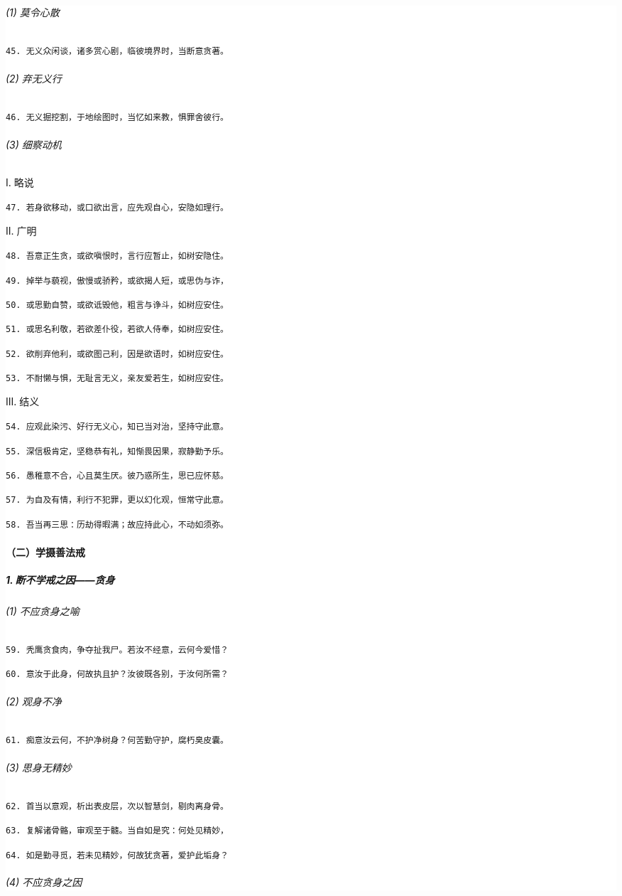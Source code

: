 ###### (1) 莫令心散

`45. 无义众闲谈，诸多赏心剧，临彼境界时，当断意贪著。`

###### (2) 弃无义行

`46. 无义掘挖割，于地绘图时，当忆如来教，惧罪舍彼行。`

###### (3) 细察动机

I. 略说

`47. 若身欲移动，或口欲出言，应先观自心，安隐如理行。`

II. 广明

`48. 吾意正生贪，或欲嗔恨时，言行应暂止，如树安隐住。`

`49. 掉举与藐视，傲慢或骄矜，或欲揭人短，或思伪与诈，`

`50. 或思勤自赞，或欲诋毁他，粗言与诤斗，如树应安住。`

`51. 或思名利敬，若欲差仆役，若欲人侍奉，如树应安住。`

`52. 欲削弃他利，或欲图己利，因是欲语时，如树应安住。`

`53. 不耐懒与惧，无耻言无义，亲友爱若生，如树应安住。`

III. 结义

`54. 应观此染污、好行无义心，知已当对治，坚持守此意。`

`55. 深信极肯定，坚稳恭有礼，知惭畏因果，寂静勤予乐。`

`56. 愚稚意不合，心且莫生厌。彼乃惑所生，思已应怀慈。`

`57. 为自及有情，利行不犯罪，更以幻化观，恒常守此意。`

`58. 吾当再三思：历劫得暇满；故应持此心，不动如须弥。`

#### （二）学摄善法戒

##### 1. 断不学戒之因——贪身

###### (1) 不应贪身之喻

`59. 秃鹰贪食肉，争夺扯我尸。若汝不经意，云何今爱惜？`

`60. 意汝于此身，何故执且护？汝彼既各别，于汝何所需？`

###### (2) 观身不净

`61. 痴意汝云何，不护净树身？何苦勤守护，腐朽臭皮囊。`

###### (3) 思身无精妙

`62. 首当以意观，析出表皮层，次以智慧剑，剔肉离身骨。`

`63. 复解诸骨骼，审观至于髓。当自如是究：何处见精妙，`

`64. 如是勤寻觅，若未见精妙，何故犹贪著，爱护此垢身？`

###### (4) 不应贪身之因
